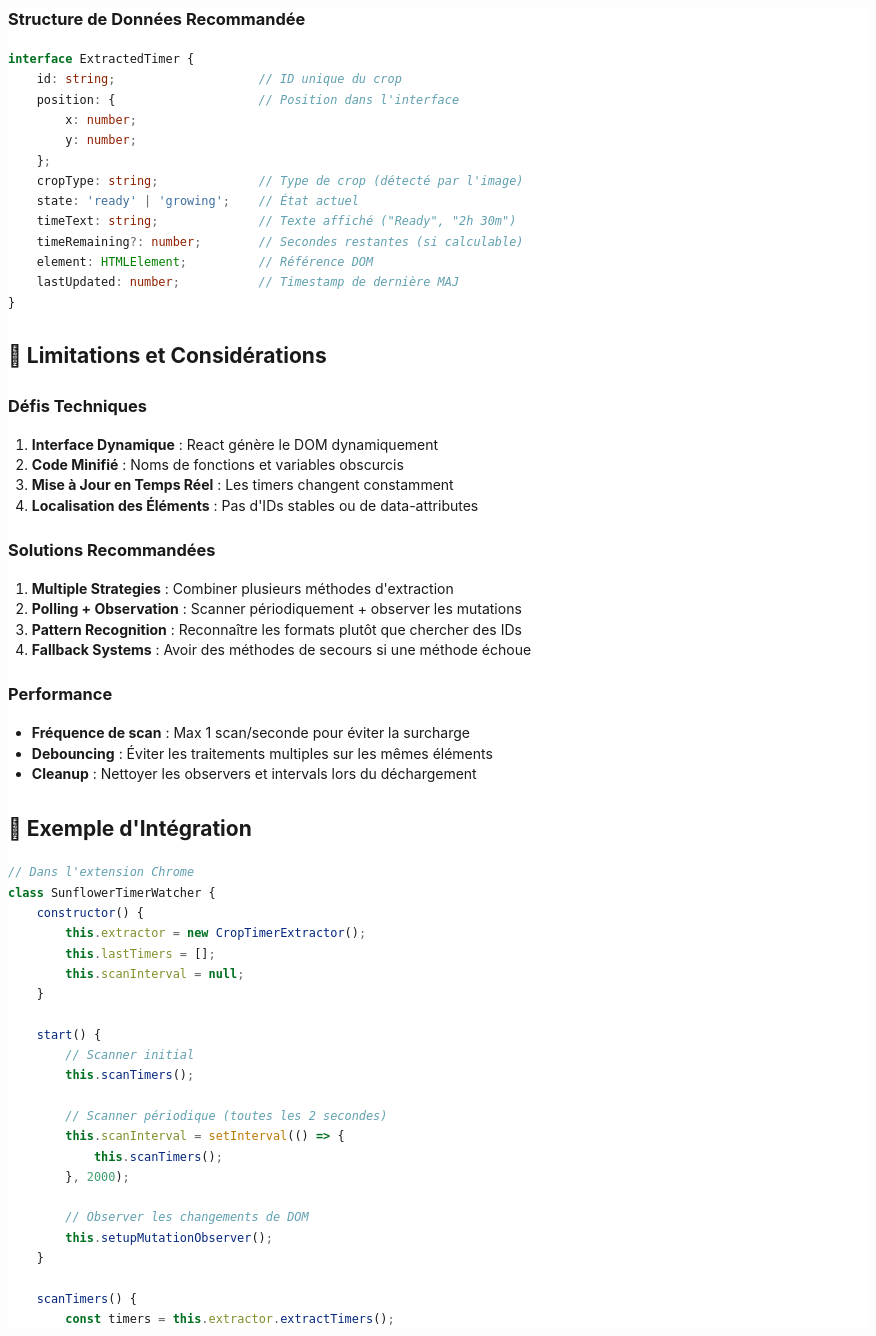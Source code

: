 ### Structure de Données Recommandée
```typescript
interface ExtractedTimer {
    id: string;                    // ID unique du crop
    position: {                    // Position dans l'interface
        x: number;
        y: number;
    };
    cropType: string;              // Type de crop (détecté par l'image)
    state: 'ready' | 'growing';    // État actuel
    timeText: string;              // Texte affiché ("Ready", "2h 30m")
    timeRemaining?: number;        // Secondes restantes (si calculable)
    element: HTMLElement;          // Référence DOM
    lastUpdated: number;           // Timestamp de dernière MAJ
}
```

## 🚨 Limitations et Considérations

### Défis Techniques
1. **Interface Dynamique** : React génère le DOM dynamiquement
2. **Code Minifié** : Noms de fonctions et variables obscurcis
3. **Mise à Jour en Temps Réel** : Les timers changent constamment
4. **Localisation des Éléments** : Pas d'IDs stables ou de data-attributes

### Solutions Recommandées
1. **Multiple Strategies** : Combiner plusieurs méthodes d'extraction
2. **Polling + Observation** : Scanner périodiquement + observer les mutations
3. **Pattern Recognition** : Reconnaître les formats plutôt que chercher des IDs
4. **Fallback Systems** : Avoir des méthodes de secours si une méthode échoue

### Performance
- **Fréquence de scan** : Max 1 scan/seconde pour éviter la surcharge
- **Debouncing** : Éviter les traitements multiples sur les mêmes éléments
- **Cleanup** : Nettoyer les observers et intervals lors du déchargement

## 📝 Exemple d'Intégration

```javascript
// Dans l'extension Chrome
class SunflowerTimerWatcher {
    constructor() {
        this.extractor = new CropTimerExtractor();
        this.lastTimers = [];
        this.scanInterval = null;
    }
    
    start() {
        // Scanner initial
        this.scanTimers();
        
        // Scanner périodique (toutes les 2 secondes)
        this.scanInterval = setInterval(() => {
            this.scanTimers();
        }, 2000);
        
        // Observer les changements de DOM
        this.setupMutationObserver();
    }
    
    scanTimers() {
        const timers = this.extractor.extractTimers();
```